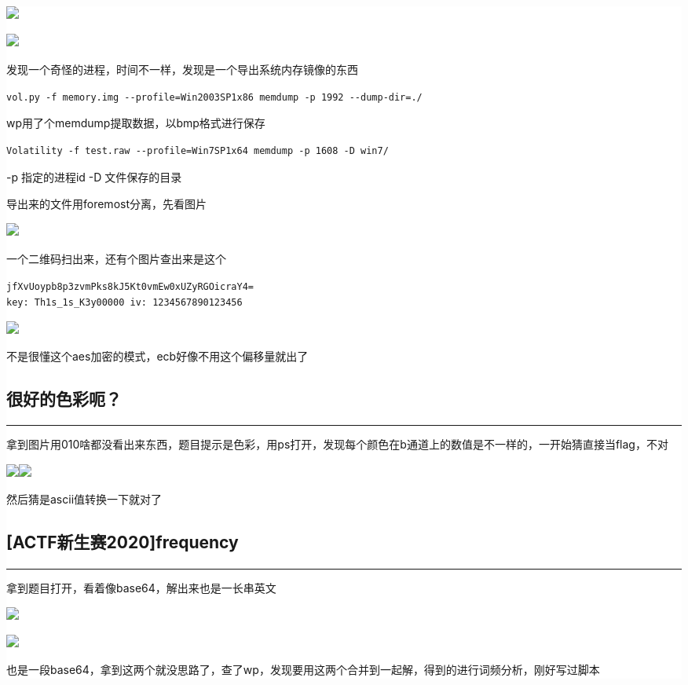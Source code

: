 ![](https://pic.imgdb.cn/item/668ce0bbd9c307b7e9b5c24e.png)

![](https://pic.imgdb.cn/item/668ce0cfd9c307b7e9b5fdf2.png)

发现一个奇怪的进程，时间不一样，发现是一个导出系统内存镜像的东西

```
vol.py -f memory.img --profile=Win2003SP1x86 memdump -p 1992 --dump-dir=./  
```

wp用了个memdump提取数据，以bmp格式进行保存

```
Volatility -f test.raw --profile=Win7SP1x64 memdump -p 1608 -D win7/
```

-p 指定的进程id                                                                                                                                                -D 文件保存的目录

导出来的文件用foremost分离，先看图片

![](https://pic.imgdb.cn/item/668ce29ad9c307b7e9ba8ed1.png)

一个二维码扫出来，还有个图片查出来是这个

```
jfXvUoypb8p3zvmPks8kJ5Kt0vmEw0xUZyRGOicraY4=
key: Th1s_1s_K3y00000 iv: 1234567890123456
```

![](https://pic.imgdb.cn/item/668ce32cd9c307b7e9bbdb74.png)

不是很懂这个aes加密的模式，ecb好像不用这个偏移量就出了

## 很好的色彩呃？

---

拿到图片用010啥都没看出来东西，题目提示是色彩，用ps打开，发现每个颜色在b通道上的数值是不一样的，一开始猜直接当flag，不对

![](https://pic.imgdb.cn/item/668e35dbd9c307b7e96fd04a.png)![](https://pic.imgdb.cn/item/668e35bbd9c307b7e96fa8ec.png)

然后猜是ascii值转换一下就对了

## [ACTF新生赛2020]frequency

---

拿到题目打开，看着像base64，解出来也是一长串英文

![](https://pic.imgdb.cn/item/668e3936d9c307b7e974456e.png)

![](https://pic.imgdb.cn/item/668e41b4d9c307b7e980a48d.png)

也是一段base64，拿到这两个就没思路了，查了wp，发现要用这两个合并到一起解，得到的进行词频分析，刚好写过脚本


[在线g代码]: https://ncviewer.com/